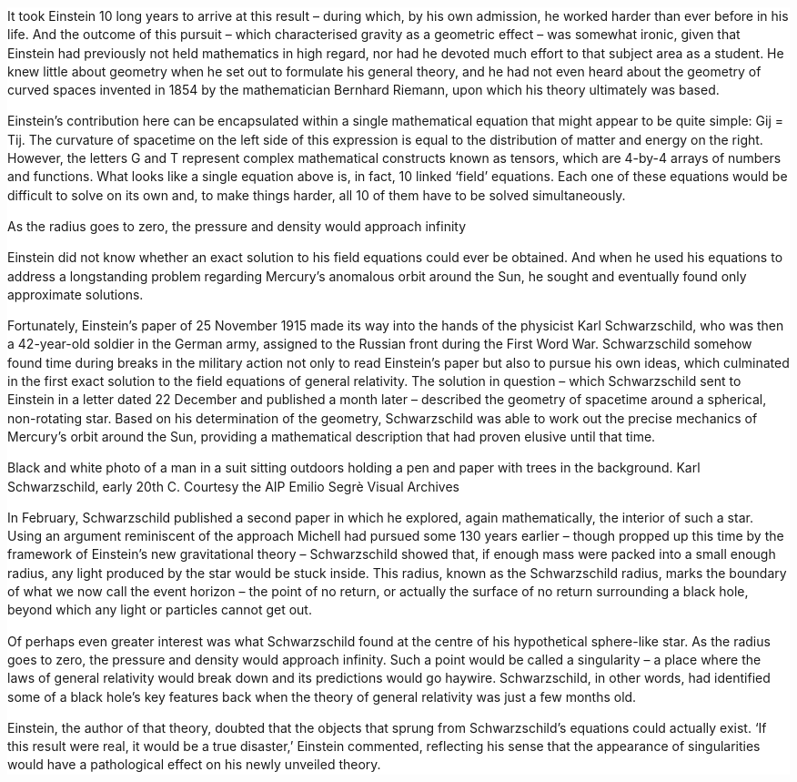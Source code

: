 It took Einstein 10 long years to arrive at this result – during which, by his own admission, he worked harder than ever before in his life. And the outcome of this pursuit – which characterised gravity as a geometric effect – was somewhat ironic, given that Einstein had previously not held mathematics in high regard, nor had he devoted much effort to that subject area as a student. He knew little about geometry when he set out to formulate his general theory, and he had not even heard about the geometry of curved spaces invented in 1854 by the mathematician Bernhard Riemann, upon which his theory ultimately was based.

Einstein’s contribution here can be encapsulated within a single mathematical equation that might appear to be quite simple: Gij = Tij. The curvature of spacetime on the left side of this expression is equal to the distribution of matter and energy on the right. However, the letters G and T represent complex mathematical constructs known as tensors, which are 4-by-4 arrays of numbers and functions. What looks like a single equation above is, in fact, 10 linked ‘field’ equations. Each one of these equations would be difficult to solve on its own and, to make things harder, all 10 of them have to be solved simultaneously.

As the radius goes to zero, the pressure and density would approach infinity

Einstein did not know whether an exact solution to his field equations could ever be obtained. And when he used his equations to address a longstanding problem regarding Mercury’s anomalous orbit around the Sun, he sought and eventually found only approximate solutions.

Fortunately, Einstein’s paper of 25 November 1915 made its way into the hands of the physicist Karl Schwarzschild, who was then a 42-year-old soldier in the German army, assigned to the Russian front during the First Word War. Schwarzschild somehow found time during breaks in the military action not only to read Einstein’s paper but also to pursue his own ideas, which culminated in the first exact solution to the field equations of general relativity. The solution in question – which Schwarzschild sent to Einstein in a letter dated 22 December and published a month later – described the geometry of spacetime around a spherical, non-rotating star. Based on his determination of the geometry, Schwarzschild was able to work out the precise mechanics of Mercury’s orbit around the Sun, providing a mathematical description that had proven elusive until that time.

Black and white photo of a man in a suit sitting outdoors holding a pen and paper with trees in the background.
Karl Schwarzschild, early 20th C. Courtesy the AIP Emilio Segrè Visual Archives

In February, Schwarzschild published a second paper in which he explored, again mathematically, the interior of such a star. Using an argument reminiscent of the approach Michell had pursued some 130 years earlier – though propped up this time by the framework of Einstein’s new gravitational theory – Schwarzschild showed that, if enough mass were packed into a small enough radius, any light produced by the star would be stuck inside. This radius, known as the Schwarzschild radius, marks the boundary of what we now call the event horizon – the point of no return, or actually the surface of no return surrounding a black hole, beyond which any light or particles cannot get out.

Of perhaps even greater interest was what Schwarzschild found at the centre of his hypothetical sphere-like star. As the radius goes to zero, the pressure and density would approach infinity. Such a point would be called a singularity – a place where the laws of general relativity would break down and its predictions would go haywire. Schwarzschild, in other words, had identified some of a black hole’s key features back when the theory of general relativity was just a few months old.

Einstein, the author of that theory, doubted that the objects that sprung from Schwarzschild’s equations could actually exist. ‘If this result were real, it would be a true disaster,’ Einstein commented, reflecting his sense that the appearance of singularities would have a pathological effect on his newly unveiled theory.

